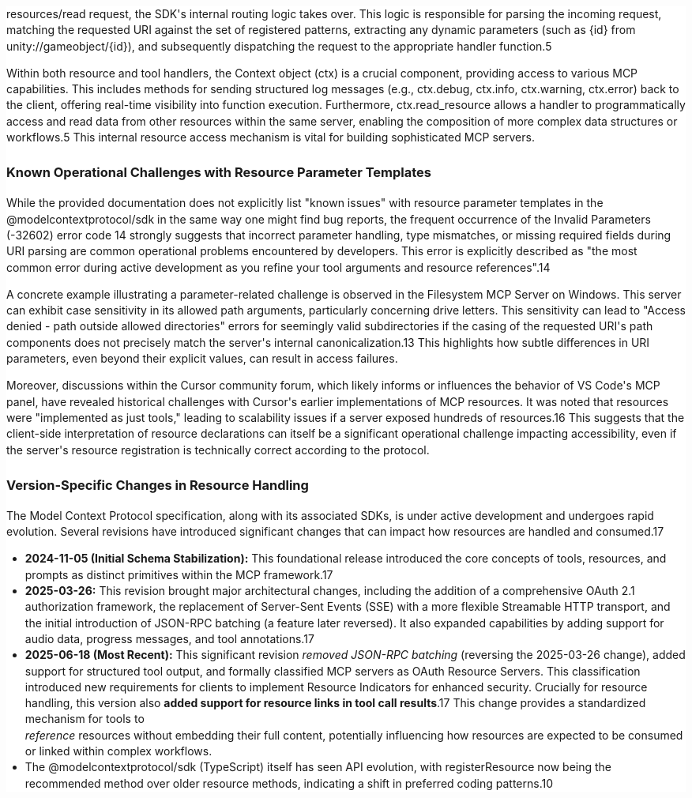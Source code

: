 resources/read request, the SDK's internal routing logic takes over. This logic is responsible for parsing the incoming request, matching the requested URI against the set of registered patterns, extracting any dynamic parameters (such as {id} from unity://gameobject/{id}), and subsequently dispatching the request to the appropriate handler function.5

Within both resource and tool handlers, the Context object (ctx) is a crucial component, providing access to various MCP capabilities. This includes methods for sending structured log messages (e.g., ctx.debug, ctx.info, ctx.warning, ctx.error) back to the client, offering real-time visibility into function execution. Furthermore, ctx.read\_resource allows a handler to programmatically access and read data from other resources within the same server, enabling the composition of more complex data structures or workflows.5 This internal resource access mechanism is vital for building sophisticated MCP servers.

### **Known Operational Challenges with Resource Parameter Templates**

While the provided documentation does not explicitly list "known issues" with resource parameter templates in the @modelcontextprotocol/sdk in the same way one might find bug reports, the frequent occurrence of the Invalid Parameters (-32602) error code 14 strongly suggests that incorrect parameter handling, type mismatches, or missing required fields during URI parsing are common operational problems encountered by developers. This error is explicitly described as "the most common error during active development as you refine your tool arguments and resource references".14

A concrete example illustrating a parameter-related challenge is observed in the Filesystem MCP Server on Windows. This server can exhibit case sensitivity in its allowed path arguments, particularly concerning drive letters. This sensitivity can lead to "Access denied \- path outside allowed directories" errors for seemingly valid subdirectories if the casing of the requested URI's path components does not precisely match the server's internal canonicalization.13 This highlights how subtle differences in URI parameters, even beyond their explicit values, can result in access failures.

Moreover, discussions within the Cursor community forum, which likely informs or influences the behavior of VS Code's MCP panel, have revealed historical challenges with Cursor's earlier implementations of MCP resources. It was noted that resources were "implemented as just tools," leading to scalability issues if a server exposed hundreds of resources.16 This suggests that the client-side interpretation of resource declarations can itself be a significant operational challenge impacting accessibility, even if the server's resource registration is technically correct according to the protocol.

### **Version-Specific Changes in Resource Handling**

The Model Context Protocol specification, along with its associated SDKs, is under active development and undergoes rapid evolution. Several revisions have introduced significant changes that can impact how resources are handled and consumed.17

* **2024-11-05 (Initial Schema Stabilization):** This foundational release introduced the core concepts of tools, resources, and prompts as distinct primitives within the MCP framework.17  
* **2025-03-26:** This revision brought major architectural changes, including the addition of a comprehensive OAuth 2.1 authorization framework, the replacement of Server-Sent Events (SSE) with a more flexible Streamable HTTP transport, and the initial introduction of JSON-RPC batching (a feature later reversed). It also expanded capabilities by adding support for audio data, progress messages, and tool annotations.17  
* **2025-06-18 (Most Recent):** This significant revision *removed JSON-RPC batching* (reversing the 2025-03-26 change), added support for structured tool output, and formally classified MCP servers as OAuth Resource Servers. This classification introduced new requirements for clients to implement Resource Indicators for enhanced security. Crucially for resource handling, this version also **added support for resource links in tool call results**.17 This change provides a standardized mechanism for tools to  
  *reference* resources without embedding their full content, potentially influencing how resources are expected to be consumed or linked within complex workflows.  
* The @modelcontextprotocol/sdk (TypeScript) itself has seen API evolution, with registerResource now being the recommended method over older resource methods, indicating a shift in preferred coding patterns.10
